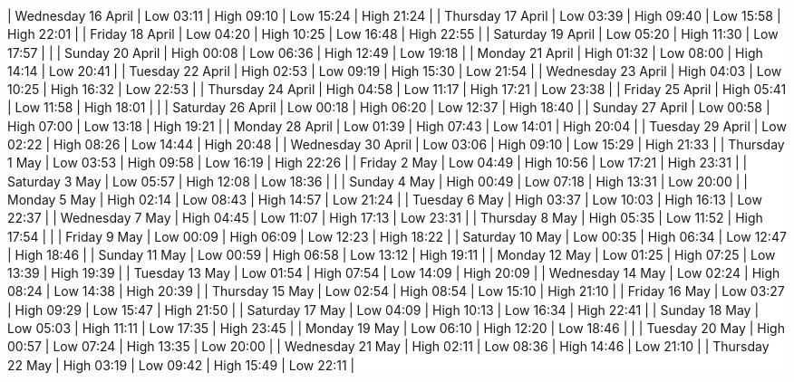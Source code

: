 | Wednesday 16 April | Low 03:11 | High 09:10 | Low 15:24 | High 21:24 | 
| Thursday 17 April | Low 03:39 | High 09:40 | Low 15:58 | High 22:01 | 
| Friday 18 April | Low 04:20 | High 10:25 | Low 16:48 | High 22:55 | 
| Saturday 19 April | Low 05:20 | High 11:30 | Low 17:57 |  | 
| Sunday 20 April | High 00:08 | Low 06:36 | High 12:49 | Low 19:18 | 
| Monday 21 April | High 01:32 | Low 08:00 | High 14:14 | Low 20:41 | 
| Tuesday 22 April | High 02:53 | Low 09:19 | High 15:30 | Low 21:54 | 
| Wednesday 23 April | High 04:03 | Low 10:25 | High 16:32 | Low 22:53 | 
| Thursday 24 April | High 04:58 | Low 11:17 | High 17:21 | Low 23:38 | 
| Friday 25 April | High 05:41 | Low 11:58 | High 18:01 |  | 
| Saturday 26 April | Low 00:18 | High 06:20 | Low 12:37 | High 18:40 | 
| Sunday 27 April | Low 00:58 | High 07:00 | Low 13:18 | High 19:21 | 
| Monday 28 April | Low 01:39 | High 07:43 | Low 14:01 | High 20:04 | 
| Tuesday 29 April | Low 02:22 | High 08:26 | Low 14:44 | High 20:48 | 
| Wednesday 30 April | Low 03:06 | High 09:10 | Low 15:29 | High 21:33 | 
| Thursday 1 May | Low 03:53 | High 09:58 | Low 16:19 | High 22:26 | 
| Friday 2 May | Low 04:49 | High 10:56 | Low 17:21 | High 23:31 | 
| Saturday 3 May | Low 05:57 | High 12:08 | Low 18:36 |  | 
| Sunday 4 May | High 00:49 | Low 07:18 | High 13:31 | Low 20:00 | 
| Monday 5 May | High 02:14 | Low 08:43 | High 14:57 | Low 21:24 | 
| Tuesday 6 May | High 03:37 | Low 10:03 | High 16:13 | Low 22:37 | 
| Wednesday 7 May | High 04:45 | Low 11:07 | High 17:13 | Low 23:31 | 
| Thursday 8 May | High 05:35 | Low 11:52 | High 17:54 |  | 
| Friday 9 May | Low 00:09 | High 06:09 | Low 12:23 | High 18:22 | 
| Saturday 10 May | Low 00:35 | High 06:34 | Low 12:47 | High 18:46 | 
| Sunday 11 May | Low 00:59 | High 06:58 | Low 13:12 | High 19:11 | 
| Monday 12 May | Low 01:25 | High 07:25 | Low 13:39 | High 19:39 | 
| Tuesday 13 May | Low 01:54 | High 07:54 | Low 14:09 | High 20:09 | 
| Wednesday 14 May | Low 02:24 | High 08:24 | Low 14:38 | High 20:39 | 
| Thursday 15 May | Low 02:54 | High 08:54 | Low 15:10 | High 21:10 | 
| Friday 16 May | Low 03:27 | High 09:29 | Low 15:47 | High 21:50 | 
| Saturday 17 May | Low 04:09 | High 10:13 | Low 16:34 | High 22:41 | 
| Sunday 18 May | Low 05:03 | High 11:11 | Low 17:35 | High 23:45 | 
| Monday 19 May | Low 06:10 | High 12:20 | Low 18:46 |  | 
| Tuesday 20 May | High 00:57 | Low 07:24 | High 13:35 | Low 20:00 | 
| Wednesday 21 May | High 02:11 | Low 08:36 | High 14:46 | Low 21:10 | 
| Thursday 22 May | High 03:19 | Low 09:42 | High 15:49 | Low 22:11 | 